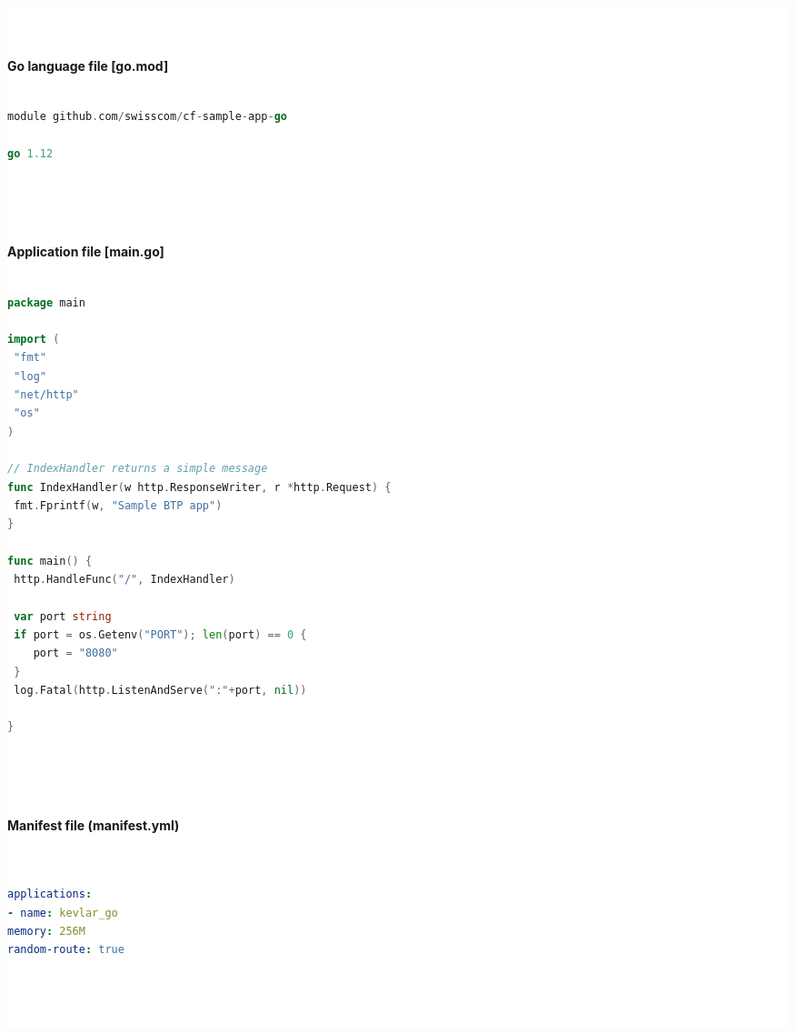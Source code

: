 </br>
</br>

**Go language file [go.mod]**
</br>
</br>
   ```go 
   module github.com/swisscom/cf-sample-app-go

   go 1.12   
   ```
</br>
</br>
</br>

**Application file [main.go]**
</br>
</br>
   ```go 
package main

import (
	"fmt"
	"log"
	"net/http"
	"os"
)

// IndexHandler returns a simple message
func IndexHandler(w http.ResponseWriter, r *http.Request) {
	fmt.Fprintf(w, "Sample BTP app")
}

func main() {
	http.HandleFunc("/", IndexHandler)

	var port string
	if port = os.Getenv("PORT"); len(port) == 0 {
	   port = "8080"
	}
	log.Fatal(http.ListenAndServe(":"+port, nil))
	
}
   ```
</br>
</br>
</br>

**Manifest file (manifest.yml)**
</br>
</br>
   ```yml
   
   applications:
   - name: kevlar_go
   memory: 256M
   random-route: true
   
   ```   
</br>
</br>
</br>
